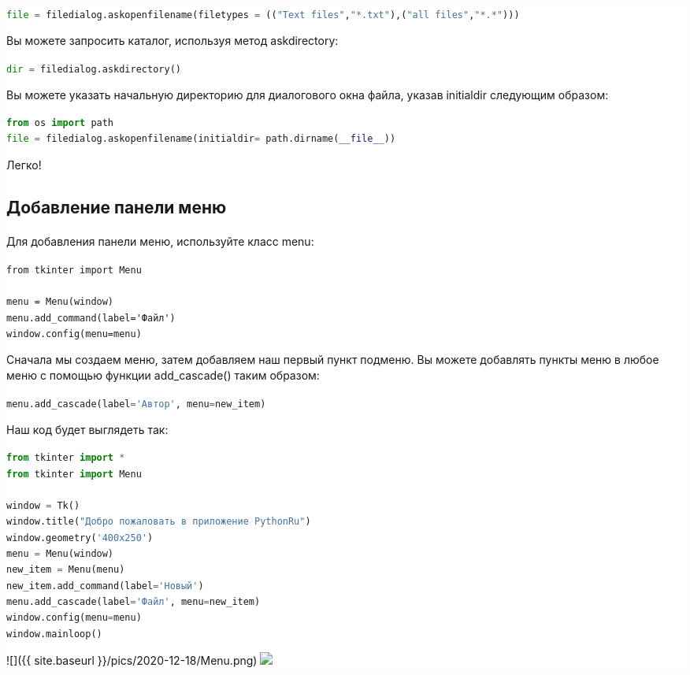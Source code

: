 ```python
file = filedialog.askopenfilename(filetypes = (("Text files","*.txt"),("all files","*.*")))
```

Вы можете запросить каталог, используя метод askdirectory:

```python
dir = filedialog.askdirectory()
```

Вы можете указать начальную директорию для диалогового окна файла, указав initialdir следующим образом:

```python
from os import path
file = filedialog.askopenfilename(initialdir= path.dirname(__file__))
```

Легко!

## Добавление панели меню

Для добавления панели меню, используйте класс menu:

```
from tkinter import Menu

menu = Menu(window)
menu.add_command(label='Файл')
window.config(menu=menu)
```

Сначала мы создаем меню, затем добавляем наш первый пункт подменю. Вы можете добавлять пункты меню в любое меню с помощью функции add_cascade() таким образом:

```python
menu.add_cascade(label='Автор', menu=new_item)
```

Наш код будет выглядеть так:


```python
from tkinter import *  
from tkinter import Menu  

window = Tk()  
window.title("Добро пожаловать в приложение PythonRu")  
window.geometry('400x250')  
menu = Menu(window)  
new_item = Menu(menu)  
new_item.add_command(label='Новый')  
menu.add_cascade(label='Файл', menu=new_item)  
window.config(menu=menu)  
window.mainloop()
```

![]({{ site.baseurl }}/pics/2020-12-18/Menu.png)
![](Menu.png)
